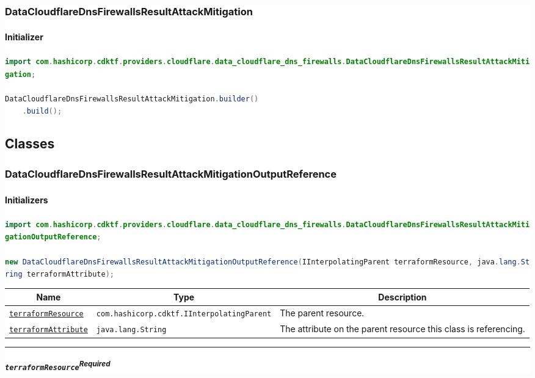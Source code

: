 
### DataCloudflareDnsFirewallsResultAttackMitigation <a name="DataCloudflareDnsFirewallsResultAttackMitigation" id="@cdktf/provider-cloudflare.dataCloudflareDnsFirewalls.DataCloudflareDnsFirewallsResultAttackMitigation"></a>

#### Initializer <a name="Initializer" id="@cdktf/provider-cloudflare.dataCloudflareDnsFirewalls.DataCloudflareDnsFirewallsResultAttackMitigation.Initializer"></a>

```java
import com.hashicorp.cdktf.providers.cloudflare.data_cloudflare_dns_firewalls.DataCloudflareDnsFirewallsResultAttackMitigation;

DataCloudflareDnsFirewallsResultAttackMitigation.builder()
    .build();
```


## Classes <a name="Classes" id="Classes"></a>

### DataCloudflareDnsFirewallsResultAttackMitigationOutputReference <a name="DataCloudflareDnsFirewallsResultAttackMitigationOutputReference" id="@cdktf/provider-cloudflare.dataCloudflareDnsFirewalls.DataCloudflareDnsFirewallsResultAttackMitigationOutputReference"></a>

#### Initializers <a name="Initializers" id="@cdktf/provider-cloudflare.dataCloudflareDnsFirewalls.DataCloudflareDnsFirewallsResultAttackMitigationOutputReference.Initializer"></a>

```java
import com.hashicorp.cdktf.providers.cloudflare.data_cloudflare_dns_firewalls.DataCloudflareDnsFirewallsResultAttackMitigationOutputReference;

new DataCloudflareDnsFirewallsResultAttackMitigationOutputReference(IInterpolatingParent terraformResource, java.lang.String terraformAttribute);
```

| **Name** | **Type** | **Description** |
| --- | --- | --- |
| <code><a href="#@cdktf/provider-cloudflare.dataCloudflareDnsFirewalls.DataCloudflareDnsFirewallsResultAttackMitigationOutputReference.Initializer.parameter.terraformResource">terraformResource</a></code> | <code>com.hashicorp.cdktf.IInterpolatingParent</code> | The parent resource. |
| <code><a href="#@cdktf/provider-cloudflare.dataCloudflareDnsFirewalls.DataCloudflareDnsFirewallsResultAttackMitigationOutputReference.Initializer.parameter.terraformAttribute">terraformAttribute</a></code> | <code>java.lang.String</code> | The attribute on the parent resource this class is referencing. |

---

##### `terraformResource`<sup>Required</sup> <a name="terraformResource" id="@cdktf/provider-cloudflare.dataCloudflareDnsFirewalls.DataCloudflareDnsFirewallsResultAttackMitigationOutputReference.Initializer.parameter.terraformResource"></a>
